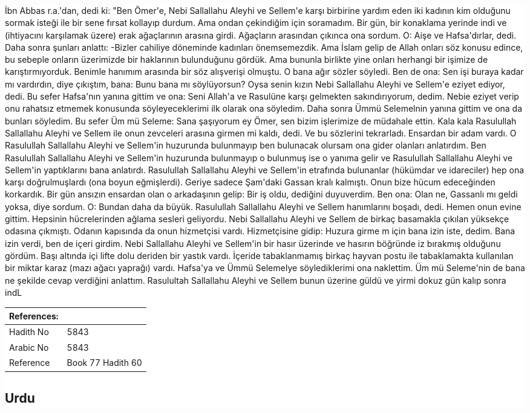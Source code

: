 İbn Abbas r.a.'dan, dedi ki: "Ben Ömer'e, Nebi Sallallahu Aleyhi ve Sellem'e karşı birbirine yardım eden iki kadının kim olduğunu sormak isteği ile bir sene fırsat kollayıp durdum. Ama ondan çekindiğim için soramadım. Bir gün, bir konaklama yerinde indi ve (ihtiyacını karşılamak üzere) erak ağaçlarının arasına girdi. Ağaçların arasından çıkınca ona sordum. O: Aişe ve Hafsa'dırlar, dedi. Daha sonra şunları anlattı: -Bizler cahiliye döneminde kadınları önemsemezdik. Ama İslam gelip de Allah onları söz konusu edince, bu sebeple onların üzerimizde bir haklarının bulunduğunu gördük. Ama bununla birlikte yine onları herhangi bir işimize de karıştırmıyorduk. Benimle hanımım arasında bir söz alışverişi olmuştu. O bana ağır sözler söyledi. Ben de ona: Sen işi buraya kadar mı vardırdın, diye çıkıştım, bana: Bunu bana mı söylüyorsun? Oysa senin kızın Nebi Sallallahu Aleyhi ve Sellem'e eziyet ediyor, dedi. Bu sefer Hafsa'nın yanına gittim ve ona: Seni Allah'a ve Rasulüne karşı gelmekten sakındırıyorum, dedim. Nebie eziyet verip onu rahatsız etmemek konusunda söyleyeceklerimi ilk olarak ona söyledim. Daha sonra Ümmü Selemelnin yanına gittim ve ona da bunları söyledim. Bu sefer Üm mü Seleme: Sana şaşıyorum ey Ömer, sen bizim işlerimize de müdahale ettin. Kala kala Rasulullah Sallallahu Aleyhi ve Sellem ile onun zevceleri arasına girmen mi kaldı, dedi. Ve bu sözlerini tekrarladı. Ensardan bir adam vardı. O Rasulullah Sallallahu Aleyhi ve Sellem'in huzurunda bulunmayıp ben bulunacak olursam ona gider olanları anlatırdım. Ben Rasulullah Sallallahu Aleyhi ve Sellem'in huzurunda bulunmayıp o bulunmuş ise o yanıma gelir ve Rasulullah Sallallahu Aleyhi ve Sellem'in yaptıklarını bana anlatırdı. Rasulullah Sallallahu Aleyhi ve Sellem'in etrafında bulunanlar (hükümdar ve idareciler) hep ona karşı doğrulmuşlardı (ona boyun eğmişlerdi). Geriye sadece Şam'daki Gassan kralı kalmıştı. Onun bize hücum edeceğinden korkardık. Bir gün ansızın ensardan olan o arkadaşının gelip: Bir iş oldu, dediğini duyuverdim. Ben ona: Olan ne, Gassanlı mı geldi yoksa, diye sordum. O: Bundan daha da büyük. Rasulullah Sallallahu Aleyhi ve Sellem hanımlarını boşadı, dedi. Hemen onun evine gittim. Hepsinin hücrelerinden ağlama sesleri geliyordu. Nebi Sallallahu Aleyhi ve Sellem de birkaç basamakla çıkılan yüksekçe odasına çıkmıştı. Odanın kapısında da onun hizmetçisi vardı. Hizmetçisine gidip: Huzura girme m için bana izin iste, dedim. Bana izin verdi, ben de içeri girdim. Nebi Sallallahu Aleyhi ve Sellem'in bir hasır üzerinde ve hasırın böğründe iz bırakmış olduğunu gördüm. Başı altında içi lifte dolu deriden bir yastık vardı. İçeride tabaklanmamış birkaç hayvan postu ile tabaklamakta kullanılan bir miktar karaz (mazı ağacı yaprağı) vardı. Hafsa'ya ve Ümmü SelemeIye söylediklerimi ona naklettim. Üm mü Seleme'nin de bana ne şekilde cevap verdiğini anlattım. Rasulultah Sallallahu Aleyhi ve Sellem bunun üzerine güldü ve yirmi dokuz gün kalıp sonra indL
</div>
<div style={{backgroundColor:'#f8f9fa',padding:20, marginBottom: 10}}><table> <thead> <tr> <th>References:</th> <th></th> </tr> </thead> <tbody><tr><td>Hadith No</td><td>5843</td></tr><tr><td>Arabic No</td><td>5843</td></tr><tr><td>Reference</td><td>Book 77 Hadith 60</td></tr></tbody></table></div>

## Urdu


<div dir="rtl" lang="ur" style={{fontSize:'larger',backgroundColor:'#f8f9fa',padding:20}}>